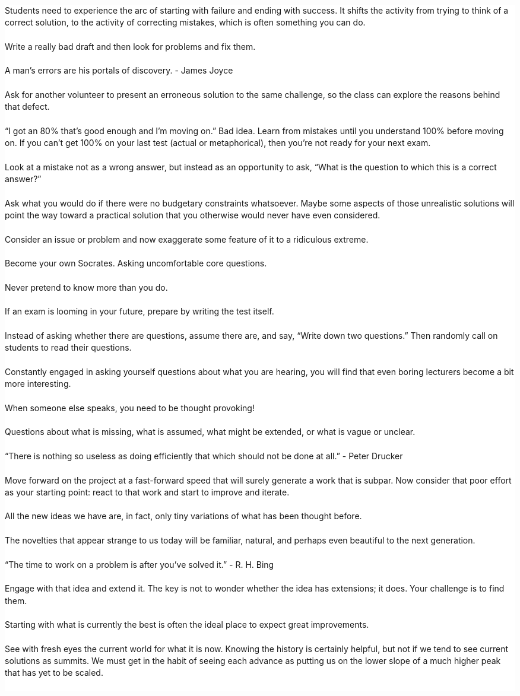 Students need to experience the arc of starting with failure and ending with success.  It shifts the activity from trying to think of a correct solution, to the activity of correcting mistakes, which is often something you can do.<br>
<br>
Write a really bad draft and then look for problems and fix them.<br>
<br>
A man’s errors are his portals of discovery.  - James Joyce<br>
<br>
Ask for another volunteer to present an erroneous solution to the same challenge, so the class can explore the reasons behind that defect.<br>
<br>
“I got an 80% that’s good enough and I’m moving on.” Bad idea.  Learn from mistakes until you understand 100% before moving on.  If you can’t get 100% on your last test (actual or metaphorical), then you’re not ready for your next exam.<br>
<br>
Look at a mistake not as a wrong answer, but instead as an opportunity to ask, “What is the question to which this is a correct answer?”<br>
<br>
Ask what you would do if there were no budgetary constraints whatsoever. Maybe some aspects of those unrealistic solutions will point the way toward a practical solution that you otherwise would never have even considered.<br>
<br>
Consider an issue or problem and now exaggerate some feature of it to a ridiculous extreme.<br>
<br>
Become your own Socrates.  Asking uncomfortable core questions.<br>
<br>
Never pretend to know more than you do.<br>
<br>
If an exam is looming in your future, prepare by writing the test itself.<br>
<br>
Instead of asking whether there are questions, assume there are, and say, “Write down two questions.” Then randomly call on students to read their questions.<br>
<br>
Constantly engaged in asking yourself questions about what you are hearing, you will find that even boring lecturers become a bit more interesting.<br>
<br>
When someone else speaks, you need to be thought provoking!<br>
<br>
Questions about what is missing, what is assumed, what might be extended, or what is vague or unclear.<br>
<br>
“There is nothing so useless as doing efficiently that which should not be done at all.” - Peter Drucker<br>
<br>
Move forward on the project at a fast-forward speed that will surely generate a work that is subpar. Now consider that poor effort as your starting point: react to that work and start to improve and iterate.<br>
<br>
All the new ideas we have are, in fact, only tiny variations of what has been thought before.<br>
<br>
The novelties that appear strange to us today will be familiar, natural, and perhaps even beautiful to the next generation.<br>
<br>
“The time to work on a problem is after you’ve solved it.” - R. H. Bing<br>
<br>
Engage with that idea and extend it. The key is not to wonder whether the idea has extensions; it does. Your challenge is to find them.<br>
<br>
Starting with what is currently the best is often the ideal place to expect great improvements.<br>
<br>
See with fresh eyes the current world for what it is now. Knowing the history is certainly helpful, but not if we tend to see current solutions as summits. We must get in the habit of seeing each advance as putting us on the lower slope of a much higher peak that has yet to be scaled.<br>
<br>